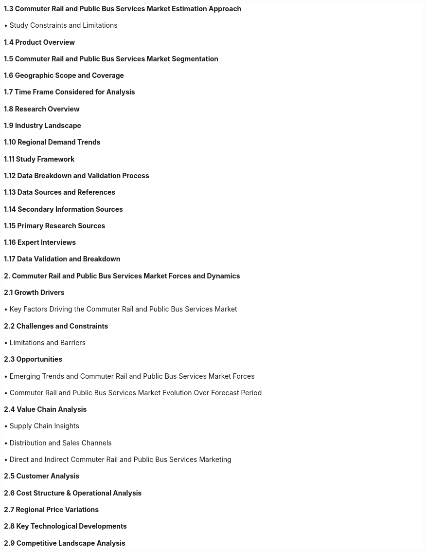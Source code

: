 <strong>1.3 Commuter Rail and Public Bus Services Market Estimation Approach</strong>

• Study Constraints and Limitations

<strong>1.4 Product Overview</strong>

<strong>1.5 Commuter Rail and Public Bus Services Market Segmentation</strong>

<strong>1.6 Geographic Scope and Coverage</strong>

<strong>1.7 Time Frame Considered for Analysis</strong>

<strong>1.8 Research Overview</strong>

<strong>1.9 Industry Landscape</strong>

<strong>1.10 Regional Demand Trends</strong>

<strong>1.11 Study Framework</strong>

<strong>1.12 Data Breakdown and Validation Process</strong>

<strong>1.13 Data Sources and References</strong>

<strong>1.14 Secondary Information Sources</strong>

<strong>1.15 Primary Research Sources</strong>

<strong>1.16 Expert Interviews</strong>

<strong>1.17 Data Validation and Breakdown</strong>

<strong>2. Commuter Rail and Public Bus Services Market Forces and Dynamics</strong>

<strong>2.1 Growth Drivers</strong>

• Key Factors Driving the Commuter Rail and Public Bus Services Market

<strong>2.2 Challenges and Constraints</strong>

• Limitations and Barriers

<strong>2.3 Opportunities</strong>

• Emerging Trends and Commuter Rail and Public Bus Services Market Forces

• Commuter Rail and Public Bus Services Market Evolution Over Forecast Period

<strong>2.4 Value Chain Analysis</strong>

• Supply Chain Insights

• Distribution and Sales Channels

• Direct and Indirect Commuter Rail and Public Bus Services Marketing

<strong>2.5 Customer Analysis</strong>

<strong>2.6 Cost Structure & Operational Analysis</strong>

<strong>2.7 Regional Price Variations</strong>

<strong>2.8 Key Technological Developments</strong>

<strong>2.9 Competitive Landscape Analysis</strong>
